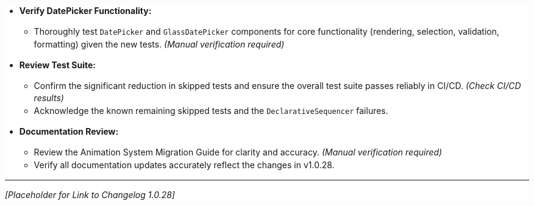 - **Verify DatePicker Functionality:**
  *   Thoroughly test `DatePicker` and `GlassDatePicker` components for core functionality (rendering, selection, validation, formatting) given the new tests. *(Manual verification required)*

- **Review Test Suite:**
  *   Confirm the significant reduction in skipped tests and ensure the overall test suite passes reliably in CI/CD. *(Check CI/CD results)*
  *   Acknowledge the known remaining skipped tests and the `DeclarativeSequencer` failures.

- **Documentation Review:**
  *   Review the Animation System Migration Guide for clarity and accuracy. *(Manual verification required)*
  *   Verify all documentation updates accurately reflect the changes in v1.0.28.

---

*[Placeholder for Link to Changelog 1.0.28]* 